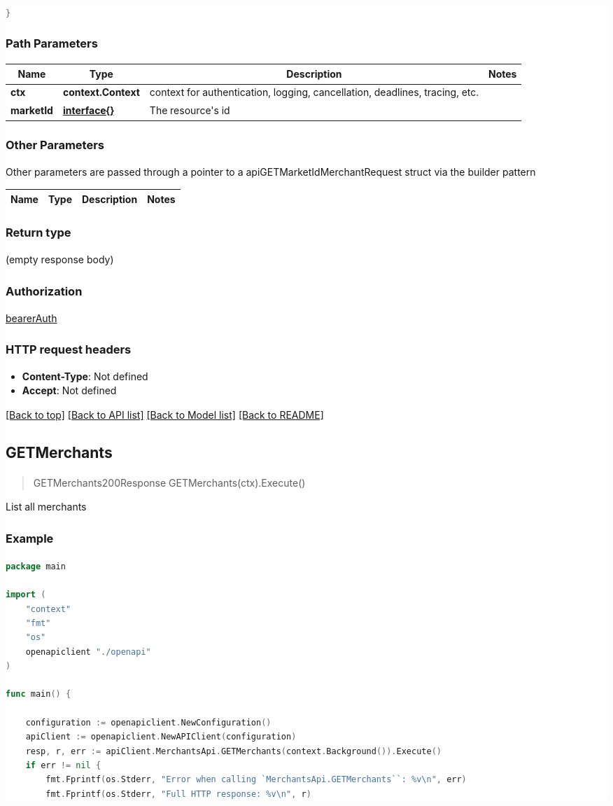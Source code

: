 ```go
}
```

### Path Parameters


Name | Type | Description  | Notes
------------- | ------------- | ------------- | -------------
**ctx** | **context.Context** | context for authentication, logging, cancellation, deadlines, tracing, etc.
**marketId** | [**interface{}**](.md) | The resource&#39;s id | 

### Other Parameters

Other parameters are passed through a pointer to a apiGETMarketIdMerchantRequest struct via the builder pattern


Name | Type | Description  | Notes
------------- | ------------- | ------------- | -------------


### Return type

 (empty response body)

### Authorization

[bearerAuth](../README.md#bearerAuth)

### HTTP request headers

- **Content-Type**: Not defined
- **Accept**: Not defined

[[Back to top]](#) [[Back to API list]](../README.md#documentation-for-api-endpoints)
[[Back to Model list]](../README.md#documentation-for-models)
[[Back to README]](../README.md)


## GETMerchants

> GETMerchants200Response GETMerchants(ctx).Execute()

List all merchants



### Example

```go
package main

import (
    "context"
    "fmt"
    "os"
    openapiclient "./openapi"
)

func main() {

    configuration := openapiclient.NewConfiguration()
    apiClient := openapiclient.NewAPIClient(configuration)
    resp, r, err := apiClient.MerchantsApi.GETMerchants(context.Background()).Execute()
    if err != nil {
        fmt.Fprintf(os.Stderr, "Error when calling `MerchantsApi.GETMerchants``: %v\n", err)
        fmt.Fprintf(os.Stderr, "Full HTTP response: %v\n", r)
```